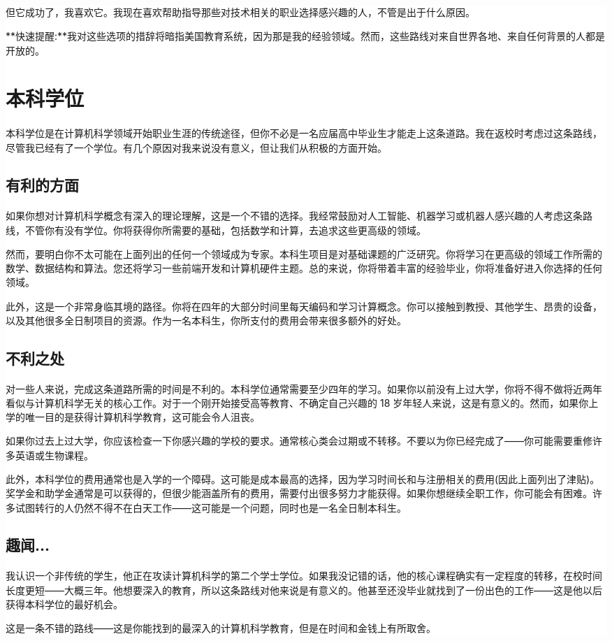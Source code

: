 但它成功了，我喜欢它。我现在喜欢帮助指导那些对技术相关的职业选择感兴趣的人，不管是出于什么原因。

**快速提醒:**我对这些选项的措辞将暗指美国教育系统，因为那是我的经验领域。然而，这些路线对来自世界各地、来自任何背景的人都是开放的。

# 本科学位

本科学位是在计算机科学领域开始职业生涯的传统途径，但你不必是一名应届高中毕业生才能走上这条道路。我在返校时考虑过这条路线，尽管我已经有了一个学位。有几个原因对我来说没有意义，但让我们从积极的方面开始。

## 有利的方面

如果你想对计算机科学概念有深入的理论理解，这是一个不错的选择。我经常鼓励对人工智能、机器学习或机器人感兴趣的人考虑这条路线，不管你有没有学位。你将获得你所需要的基础，包括数学和计算，去追求这些更高级的领域。

然而，要明白你不太可能在上面列出的任何一个领域成为专家。本科生项目是对基础课题的广泛研究。你将学习在更高级的领域工作所需的数学、数据结构和算法。您还将学习一些前端开发和计算机硬件主题。总的来说，你将带着丰富的经验毕业，你将准备好进入你选择的任何领域。

此外，这是一个非常身临其境的路径。你将在四年的大部分时间里每天编码和学习计算概念。你可以接触到教授、其他学生、昂贵的设备，以及其他很多全日制项目的资源。作为一名本科生，你所支付的费用会带来很多额外的好处。

## 不利之处

对一些人来说，完成这条道路所需的时间是不利的。本科学位通常需要至少四年的学习。如果你以前没有上过大学，你将不得不做将近两年看似与计算机科学无关的核心工作。对于一个刚开始接受高等教育、不确定自己兴趣的 18 岁年轻人来说，这是有意义的。然而，如果你上学的唯一目的是获得计算机科学教育，这可能会令人沮丧。

如果你过去上过大学，你应该检查一下你感兴趣的学校的要求。通常核心类会过期或不转移。不要以为你已经完成了——你可能需要重修许多英语或生物课程。

此外，本科学位的费用通常也是入学的一个障碍。这可能是成本最高的选择，因为学习时间长和与注册相关的费用(因此上面列出了津贴)。奖学金和助学金通常是可以获得的，但很少能涵盖所有的费用，需要付出很多努力才能获得。如果你想继续全职工作，你可能会有困难。许多试图转行的人仍然不得不在白天工作——这可能是一个问题，同时也是一名全日制本科生。

## 趣闻…

我认识一个非传统的学生，他正在攻读计算机科学的第二个学士学位。如果我没记错的话，他的核心课程确实有一定程度的转移，在校时间长度更短——大概三年。他想要深入的教育，所以这条路线对他来说是有意义的。他甚至还没毕业就找到了一份出色的工作——这是他以后获得本科学位的最好机会。

这是一条不错的路线——这是你能找到的最深入的计算机科学教育，但是在时间和金钱上有所取舍。

